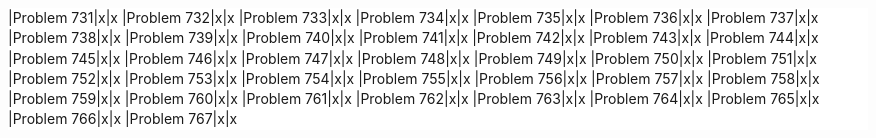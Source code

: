 |Problem 731|x|x
|Problem 732|x|x
|Problem 733|x|x
|Problem 734|x|x
|Problem 735|x|x
|Problem 736|x|x
|Problem 737|x|x
|Problem 738|x|x
|Problem 739|x|x
|Problem 740|x|x
|Problem 741|x|x
|Problem 742|x|x
|Problem 743|x|x
|Problem 744|x|x
|Problem 745|x|x
|Problem 746|x|x
|Problem 747|x|x
|Problem 748|x|x
|Problem 749|x|x
|Problem 750|x|x
|Problem 751|x|x
|Problem 752|x|x
|Problem 753|x|x
|Problem 754|x|x
|Problem 755|x|x
|Problem 756|x|x
|Problem 757|x|x
|Problem 758|x|x
|Problem 759|x|x
|Problem 760|x|x
|Problem 761|x|x
|Problem 762|x|x
|Problem 763|x|x
|Problem 764|x|x
|Problem 765|x|x
|Problem 766|x|x
|Problem 767|x|x